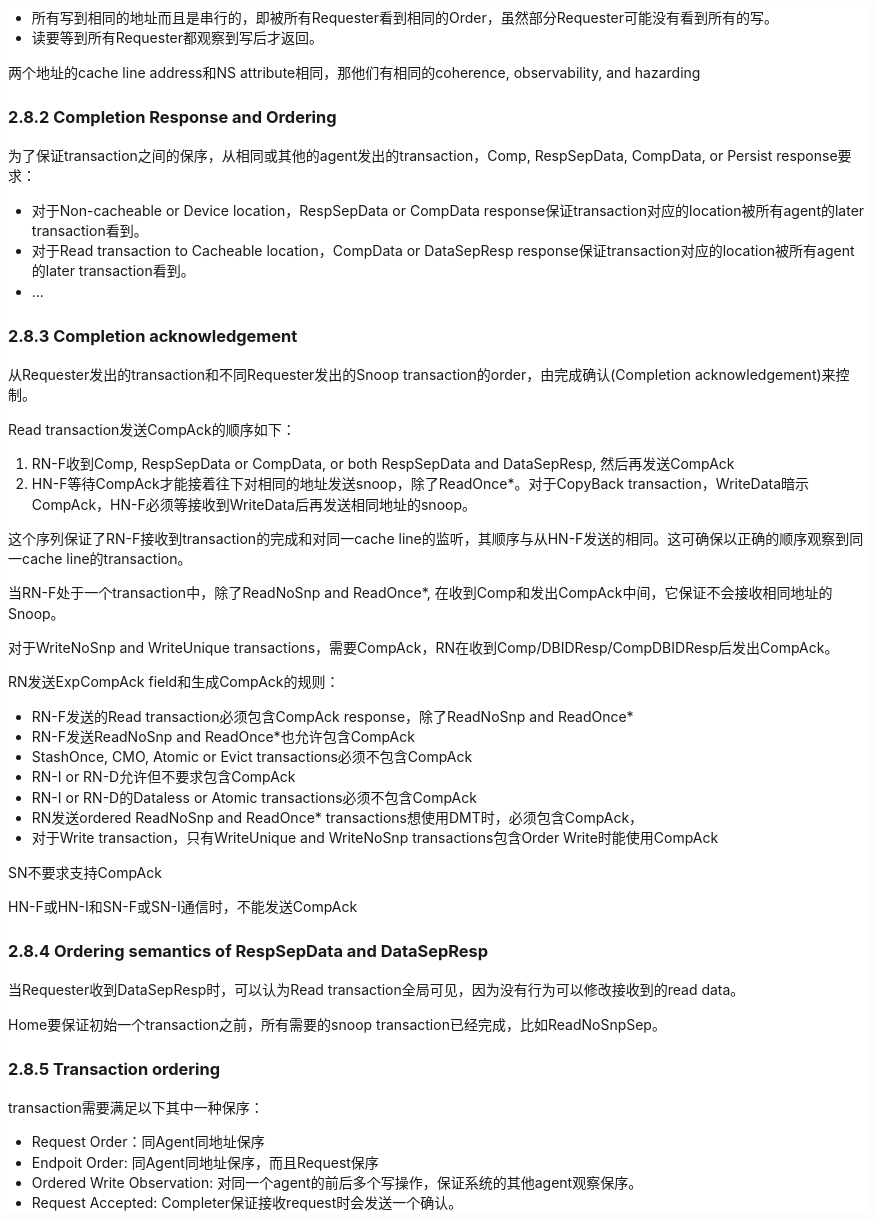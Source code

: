 - 所有写到相同的地址而且是串行的，即被所有Requester看到相同的Order，虽然部分Requester可能没有看到所有的写。
- 读要等到所有Requester都观察到写后才返回。

两个地址的cache line address和NS attribute相同，那他们有相同的coherence, observability, and hazarding

### 2.8.2 Completion Response and Ordering

为了保证transaction之间的保序，从相同或其他的agent发出的transaction，Comp, RespSepData, CompData, or Persist response要求：

- 对于Non-cacheable or Device location，RespSepData or CompData response保证transaction对应的location被所有agent的later transaction看到。
- 对于Read transaction to Cacheable location，CompData or DataSepResp response保证transaction对应的location被所有agent的later transaction看到。
- ...

### 2.8.3 Completion acknowledgement

从Requester发出的transaction和不同Requester发出的Snoop transaction的order，由完成确认(Completion acknowledgement)来控制。

Read transaction发送CompAck的顺序如下：

1. RN-F收到Comp, RespSepData or CompData, or both RespSepData and DataSepResp, 然后再发送CompAck
2. HN-F等待CompAck才能接着往下对相同的地址发送snoop，除了ReadOnce*。对于CopyBack transaction，WriteData暗示CompAck，HN-F必须等接收到WriteData后再发送相同地址的snoop。

这个序列保证了RN-F接收到transaction的完成和对同一cache line的监听，其顺序与从HN-F发送的相同。这可确保以正确的顺序观察到同一cache line的transaction。

当RN-F处于一个transaction中，除了ReadNoSnp and ReadOnce*, 在收到Comp和发出CompAck中间，它保证不会接收相同地址的Snoop。

对于WriteNoSnp and WriteUnique transactions，需要CompAck，RN在收到Comp/DBIDResp/CompDBIDResp后发出CompAck。

RN发送ExpCompAck field和生成CompAck的规则：

- RN-F发送的Read transaction必须包含CompAck response，除了ReadNoSnp and ReadOnce*
- RN-F发送ReadNoSnp and ReadOnce*也允许包含CompAck
- StashOnce, CMO, Atomic or Evict transactions必须不包含CompAck
- RN-I or RN-D允许但不要求包含CompAck
- RN-I or RN-D的Dataless or Atomic transactions必须不包含CompAck
- RN发送ordered ReadNoSnp and ReadOnce* transactions想使用DMT时，必须包含CompAck，
- 对于Write transaction，只有WriteUnique and WriteNoSnp transactions包含Order Write时能使用CompAck

SN不要求支持CompAck

HN-F或HN-I和SN-F或SN-I通信时，不能发送CompAck

### 2.8.4 Ordering semantics of RespSepData and DataSepResp

当Requester收到DataSepResp时，可以认为Read transaction全局可见，因为没有行为可以修改接收到的read data。

Home要保证初始一个transaction之前，所有需要的snoop transaction已经完成，比如ReadNoSnpSep。

### 2.8.5 Transaction ordering

transaction需要满足以下其中一种保序：

- Request Order：同Agent同地址保序
- Endpoit Order: 同Agent同地址保序，而且Request保序
- Ordered Write Observation: 对同一个agent的前后多个写操作，保证系统的其他agent观察保序。
- Request Accepted: Completer保证接收request时会发送一个确认。
